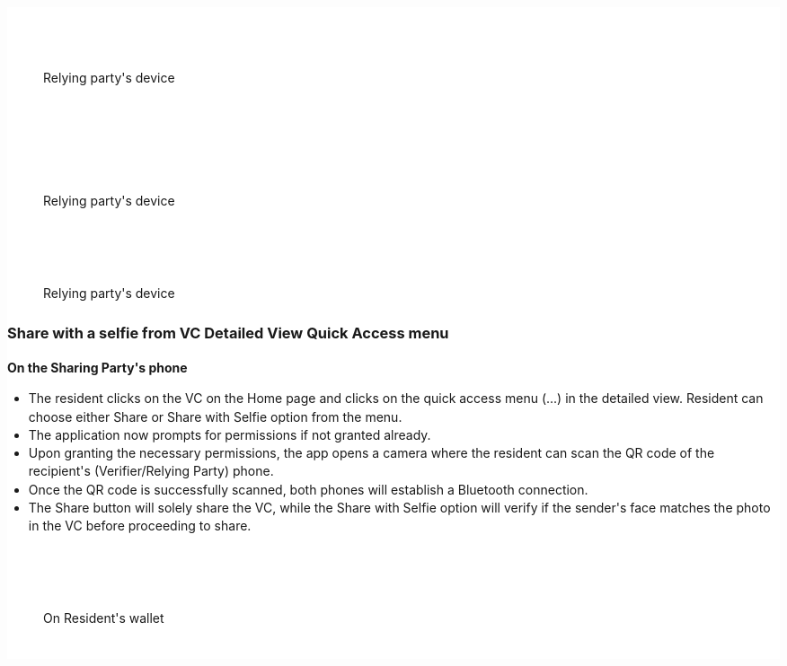 <figure><img src="../../../.gitbook/assets/Relying Party_Step1 (1).png" alt="" width="188"><figcaption></figcaption></figure>

 

<figure><img src="../../../.gitbook/assets/Relying Party_Step2 (1).png" alt="" width="188"><figcaption><p>Relying party's device</p></figcaption></figure>

 

<figure><img src="../../../.gitbook/assets/Relying Party_Step3 (1).png" alt="" width="188"><figcaption></figcaption></figure>

</div>

<div>

<figure><img src="../../../.gitbook/assets/Relying Party_Step4 (1).png" alt="" width="188"><figcaption></figcaption></figure>

 

<figure><img src="../../../.gitbook/assets/Relying Party_Step5 (1).png" alt="" width="188"><figcaption><p>Relying party's device</p></figcaption></figure>

 

<figure><img src="../../../.gitbook/assets/Relying Party_Step6 (1).png" alt="" width="188"><figcaption></figcaption></figure>

</div>

<figure><img src="../../../.gitbook/assets/Relying Party_Step7 (1).png" alt="" width="188"><figcaption><p>Relying party's device</p></figcaption></figure>

### **Share with a selfie from VC Detailed View Quick Access menu**

**On the Sharing Party's phone**

* The resident clicks on the VC on the Home page and clicks on the quick access menu (...) in the detailed view. Resident can choose either Share or Share with Selfie option from the menu.
* The application now prompts for permissions if not granted already.
* Upon granting the necessary permissions, the app opens a camera where the resident can scan the QR code of the recipient's (Verifier/Relying Party) phone.
* Once the QR code is successfully scanned, both phones will establish a Bluetooth connection.
* The Share button will solely share the VC, while the Share with Selfie option will verify if the sender's face matches the photo in the VC before proceeding to share.

<div>

<figure><img src="../../../.gitbook/assets/Resident App_Step1.png" alt="" width="188"><figcaption></figcaption></figure>

 

<figure><img src="../../../.gitbook/assets/Resident App_Step2.png" alt="" width="188"><figcaption><p>On Resident's wallet</p></figcaption></figure>

 

<figure><img src="../../../.gitbook/assets/Resident App_Step3.png" alt="" width="188"><figcaption></figcaption></figure>

</div>

<div>
